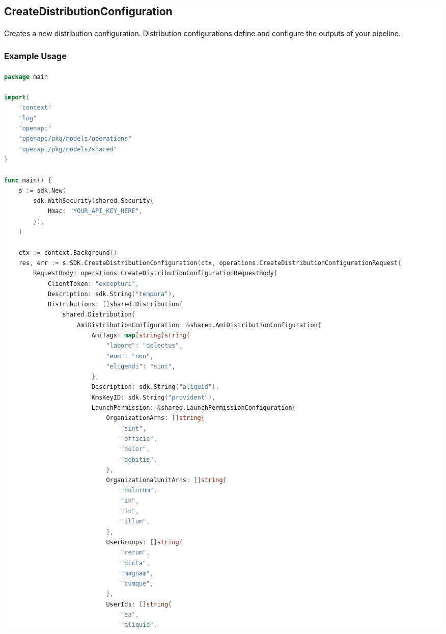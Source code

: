 ## CreateDistributionConfiguration

Creates a new distribution configuration. Distribution configurations define and configure the outputs of your pipeline.

### Example Usage

```go
package main

import(
	"context"
	"log"
	"openapi"
	"openapi/pkg/models/operations"
	"openapi/pkg/models/shared"
)

func main() {
    s := sdk.New(
        sdk.WithSecurity(shared.Security{
            Hmac: "YOUR_API_KEY_HERE",
        }),
    )

    ctx := context.Background()
    res, err := s.SDK.CreateDistributionConfiguration(ctx, operations.CreateDistributionConfigurationRequest{
        RequestBody: operations.CreateDistributionConfigurationRequestBody{
            ClientToken: "excepturi",
            Description: sdk.String("tempora"),
            Distributions: []shared.Distribution{
                shared.Distribution{
                    AmiDistributionConfiguration: &shared.AmiDistributionConfiguration{
                        AmiTags: map[string]string{
                            "labore": "delectus",
                            "eum": "non",
                            "eligendi": "sint",
                        },
                        Description: sdk.String("aliquid"),
                        KmsKeyID: sdk.String("provident"),
                        LaunchPermission: &shared.LaunchPermissionConfiguration{
                            OrganizationArns: []string{
                                "sint",
                                "officia",
                                "dolor",
                                "debitis",
                            },
                            OrganizationalUnitArns: []string{
                                "dolorum",
                                "in",
                                "in",
                                "illum",
                            },
                            UserGroups: []string{
                                "rerum",
                                "dicta",
                                "magnam",
                                "cumque",
                            },
                            UserIds: []string{
                                "ea",
                                "aliquid",
```